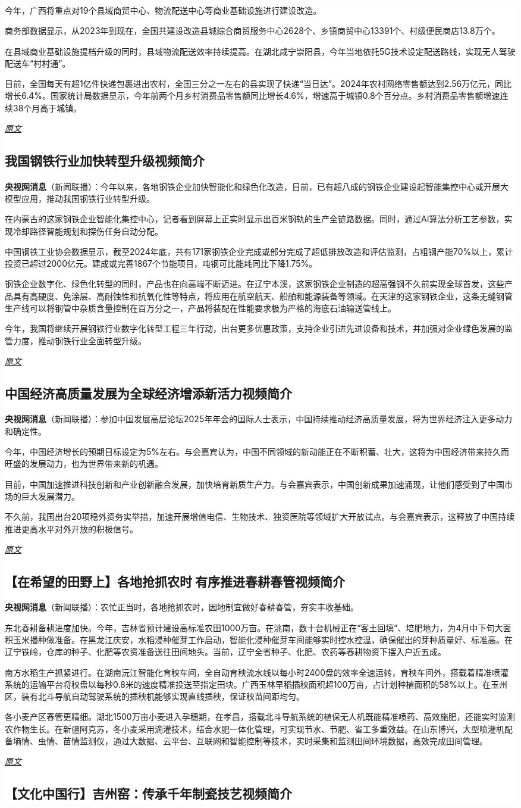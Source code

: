 今年，广西将重点对19个县域商贸中心、物流配送中心等商业基础设施进行建设改造。

商务部数据显示，从2023年到现在，全国共建设改造县城综合商贸服务中心2628个、乡镇商贸中心13391个、村级便民商店13.8万个。

在县域商业基础设施提档升级的同时，县域物流配送效率持续提高。在湖北咸宁崇阳县，今年当地依托5G技术设定配送路线，实现无人驾驶配送车“村村通”。

目前，全国每天有超1亿件快递包裹进出农村，全国三分之一左右的县实现了快递“当日达”。2024年农村网络零售额达到2.56万亿元，同比增长6.4%。国家统计局数据显示，今年前两个月乡村消费品零售额同比增长4.6%，增速高于城镇0.8个百分点。乡村消费品零售额增速连续38个月高于城镇。

*[原文](https://tv.cctv.com/2025/03/23/VIDE3ce0tFT5LbGE2xF4Sq7F250323.shtml)*


## 我国钢铁行业加快转型升级视频简介

**央视网消息**（新闻联播）：今年以来，各地钢铁企业加快智能化和绿色化改造，目前，已有超八成的钢铁企业建设起智能集控中心或开展大模型应用，推动我国钢铁行业转型升级。

在内蒙古的这家钢铁企业智能化集控中心，记者看到屏幕上正实时显示出百米钢轨的生产全链路数据。同时，通过AI算法分析工艺参数，实现冷却路径智能规划和探伤任务自动分配。

中国钢铁工业协会数据显示，截至2024年底，共有171家钢铁企业完成或部分完成了超低排放改造和评估监测，占粗钢产能70%以上，累计投资已超过2000亿元。建成或完善1867个节能项目，吨钢可比能耗同比下降1.75%。

钢铁企业数字化、绿色化转型的同时，产品也在向高端不断迈进。在辽宁本溪，这家钢铁企业制造的超高强钢不久前实现全球首发，这些产品具有高硬度、免涂层、高耐蚀性和抗氧化性等特点，将应用在航空航天、船舶和能源装备等领域。在天津的这家钢铁企业，这条无缝钢管生产线可以将钢管中杂质含量控制在百万分之一，产品将装配在性能要求极为严格的海底石油输送管线上。

今年，我国将继续开展钢铁行业数字化转型工程三年行动，出台更多优惠政策，支持企业引进先进设备和技术，并加强对企业绿色发展的监管力度，推动钢铁行业全面转型升级。

*[原文](https://tv.cctv.com/2025/03/23/VIDErp9Y9GctB3SgIOE3nHMF250323.shtml)*


## 中国经济高质量发展为全球经济增添新活力视频简介

**央视网消息**（新闻联播）：参加中国发展高层论坛2025年年会的国际人士表示，中国持续推动经济高质量发展，将为世界经济注入更多动力和确定性。

今年，中国经济增长的预期目标设定为5%左右。与会嘉宾认为，中国不同领域的新动能正在不断积蓄、壮大，这将为中国经济带来持久而旺盛的发展动力，也为世界带来新的机遇。

目前，中国加速推进科技创新和产业创新融合发展，加快培育新质生产力。与会嘉宾表示，中国创新成果加速涌现，让他们感受到了中国市场的巨大发展潜力。

不久前，我国出台20项稳外资务实举措，加速开展增值电信、生物技术、独资医院等领域扩大开放试点。与会嘉宾表示，这释放了中国持续推进更高水平对外开放的积极信号。

*[原文](https://tv.cctv.com/2025/03/23/VIDExZvFnizhWwPMkNS1E7Ug250323.shtml)*


## 【在希望的田野上】各地抢抓农时 有序推进春耕春管视频简介

**央视网消息**（新闻联播）：农忙正当时，各地抢抓农时，因地制宜做好春耕春管，夯实丰收基础。

东北春耕备耕进度加快。今年，吉林省预计建设高标准农田1000万亩。在洮南，数十台机械正在“客土回填”、培肥地力，为4月中下旬大面积玉米播种做准备。在黑龙江庆安，水稻浸种催芽工作启动，智能化浸种催芽车间能够实时控水控温，确保催出的芽种质量好、标准高。在辽宁铁岭，仓库的种子、化肥等农资准备送往田间地头。当前，辽宁全省种子、化肥、农药等春耕物资下摆入户近五成。  

南方水稻生产抓紧进行。在湖南沅江智能化育秧车间，全自动育秧流水线以每小时2400盘的效率全速运转，育秧车间外，搭载着精准喷灌系统的运输平台将秧盘以每秒0.8米的速度精准投送至指定田块。广西玉林早稻插秧面积超100万亩，占计划种植面积的58%以上。在玉州区，装有北斗导航自动驾驶系统的插秧机能够实现直线插秧，保证秧苗间距均匀。  

各小麦产区春管更精细。湖北1500万亩小麦进入孕穗期，在孝昌，搭载北斗导航系统的植保无人机既能精准喷药、高效施肥，还能实时监测农作物生长。在新疆阿克苏，冬小麦采用滴灌技术，结合水肥一体化管理，可实现节水、节肥、省工多重效益。在山东博兴，大型喷灌机配备墒情、虫情、苗情监测仪，通过大数据、云平台、互联网和智能控制等技术，实时采集和监测田间环境数据，高效完成田间管理。

*[原文](https://tv.cctv.com/2025/03/23/VIDETGsQYJwAKPq3HkgaBkYL250323.shtml)*


## 【文化中国行】吉州窑：传承千年制瓷技艺视频简介

